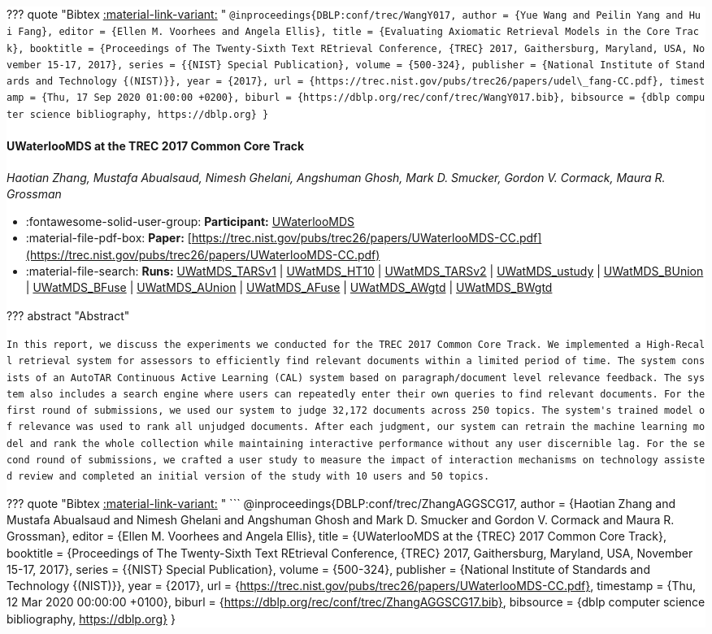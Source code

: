 
??? quote "Bibtex [:material-link-variant:](https://dblp.org/rec/conf/trec/WangY017.bib) "
	```
	@inproceedings{DBLP:conf/trec/WangY017,
		author = {Yue Wang and Peilin Yang and Hui Fang},
		editor = {Ellen M. Voorhees and Angela Ellis},
		title = {Evaluating Axiomatic Retrieval Models in the Core Track},
		booktitle = {Proceedings of The Twenty-Sixth Text REtrieval Conference, {TREC} 2017, Gaithersburg, Maryland, USA, November 15-17, 2017},
		series = {{NIST} Special Publication},
		volume = {500-324},
		publisher = {National Institute of Standards and Technology {(NIST)}},
		year = {2017},
		url = {https://trec.nist.gov/pubs/trec26/papers/udel\_fang-CC.pdf},
		timestamp = {Thu, 17 Sep 2020 01:00:00 +0200},
		biburl = {https://dblp.org/rec/conf/trec/WangY017.bib},
		bibsource = {dblp computer science bibliography, https://dblp.org}
	}
	```

#### UWaterlooMDS at the TREC 2017 Common Core Track

_Haotian Zhang, Mustafa Abualsaud, Nimesh Ghelani, Angshuman Ghosh, Mark D. Smucker, Gordon V. Cormack, Maura R. Grossman_

- :fontawesome-solid-user-group: **Participant:** [UWaterlooMDS](./participants.md#uwaterloomds)
- :material-file-pdf-box: **Paper:** [https://trec.nist.gov/pubs/trec26/papers/UWaterlooMDS-CC.pdf](https://trec.nist.gov/pubs/trec26/papers/UWaterlooMDS-CC.pdf)
- :material-file-search: **Runs:** [UWatMDS_TARSv1](./runs.md#uwatmds_tarsv1) | [UWatMDS_HT10](./runs.md#uwatmds_ht10) | [UWatMDS_TARSv2](./runs.md#uwatmds_tarsv2) | [UWatMDS_ustudy](./runs.md#uwatmds_ustudy) | [UWatMDS_BUnion](./runs.md#uwatmds_bunion) | [UWatMDS_BFuse](./runs.md#uwatmds_bfuse) | [UWatMDS_AUnion](./runs.md#uwatmds_aunion) | [UWatMDS_AFuse](./runs.md#uwatmds_afuse) | [UWatMDS_AWgtd](./runs.md#uwatmds_awgtd) | [UWatMDS_BWgtd](./runs.md#uwatmds_bwgtd)

??? abstract "Abstract"
	
	In this report, we discuss the experiments we conducted for the TREC 2017 Common Core Track. We implemented a High-Recall retrieval system for assessors to efficiently find relevant documents within a limited period of time. The system consists of an AutoTAR Continuous Active Learning (CAL) system based on paragraph/document level relevance feedback. The system also includes a search engine where users can repeatedly enter their own queries to find relevant documents. For the first round of submissions, we used our system to judge 32,172 documents across 250 topics. The system's trained model of relevance was used to rank all unjudged documents. After each judgment, our system can retrain the machine learning model and rank the whole collection while maintaining interactive performance without any user discernible lag. For the second round of submissions, we crafted a user study to measure the impact of interaction mechanisms on technology assisted review and completed an initial version of the study with 10 users and 50 topics.
	

??? quote "Bibtex [:material-link-variant:](https://dblp.org/rec/conf/trec/ZhangAGGSCG17.bib) "
	```
	@inproceedings{DBLP:conf/trec/ZhangAGGSCG17,
		author = {Haotian Zhang and Mustafa Abualsaud and Nimesh Ghelani and Angshuman Ghosh and Mark D. Smucker and Gordon V. Cormack and Maura R. Grossman},
		editor = {Ellen M. Voorhees and Angela Ellis},
		title = {UWaterlooMDS at the {TREC} 2017 Common Core Track},
		booktitle = {Proceedings of The Twenty-Sixth Text REtrieval Conference, {TREC} 2017, Gaithersburg, Maryland, USA, November 15-17, 2017},
		series = {{NIST} Special Publication},
		volume = {500-324},
		publisher = {National Institute of Standards and Technology {(NIST)}},
		year = {2017},
		url = {https://trec.nist.gov/pubs/trec26/papers/UWaterlooMDS-CC.pdf},
		timestamp = {Thu, 12 Mar 2020 00:00:00 +0100},
		biburl = {https://dblp.org/rec/conf/trec/ZhangAGGSCG17.bib},
		bibsource = {dblp computer science bibliography, https://dblp.org}
	}